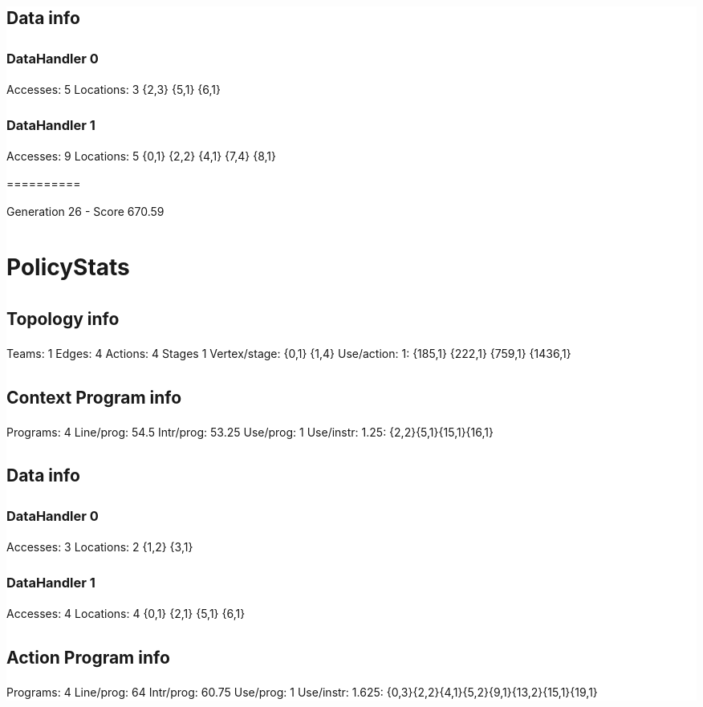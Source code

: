 ## Data info

### DataHandler 0
Accesses:	5
Locations:	3
{2,3} {5,1} {6,1} 

### DataHandler 1
Accesses:	9
Locations:	5
{0,1} {2,2} {4,1} {7,4} {8,1} 


==========

Generation 26 - Score 670.59

# PolicyStats
## Topology info
Teams:		1
Edges:		4
Actions:	4
Stages		1
Vertex/stage:	{0,1} {1,4} 
Use/action:	1: {185,1} {222,1} {759,1} {1436,1} 

## Context Program info
Programs:	4
Line/prog:	54.5
Intr/prog:	53.25
Use/prog:	1
Use/instr:	1.25: {2,2}{5,1}{15,1}{16,1}

## Data info

### DataHandler 0
Accesses:	3
Locations:	2
{1,2} {3,1} 

### DataHandler 1
Accesses:	4
Locations:	4
{0,1} {2,1} {5,1} {6,1} 


## Action Program info
Programs:	4
Line/prog:	64
Intr/prog:	60.75
Use/prog:	1
Use/instr:	1.625: {0,3}{2,2}{4,1}{5,2}{9,1}{13,2}{15,1}{19,1}
